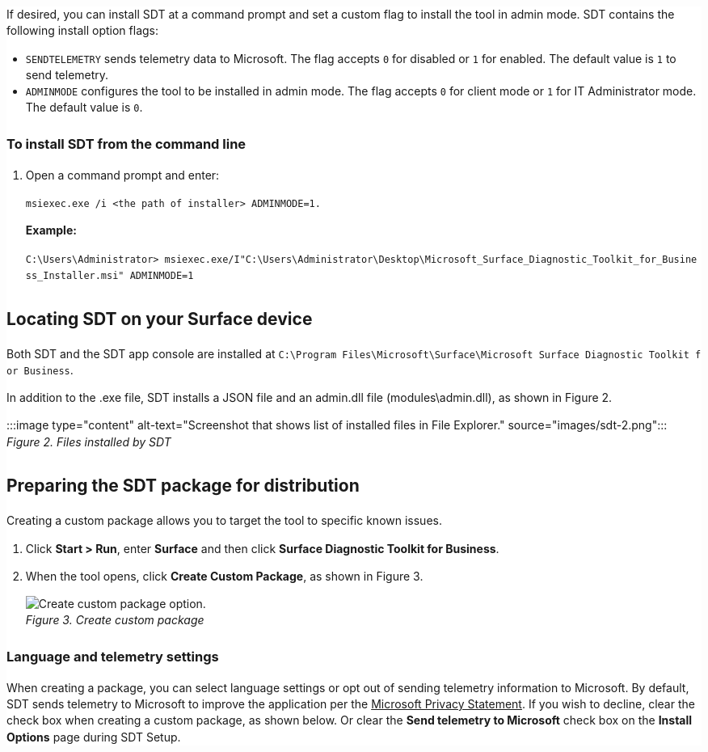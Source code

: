 If desired, you can install SDT at a command prompt and set a custom flag to install the tool in admin mode. SDT contains the following install option flags:

- `SENDTELEMETRY` sends telemetry data to Microsoft. The flag accepts `0` for disabled or `1` for enabled. The default value is `1` to send telemetry.
- `ADMINMODE` configures the tool to be installed in admin mode. The flag accepts `0` for client mode or `1` for IT Administrator mode. The default value is `0`.

### To install SDT from the command line

1. Open a command prompt and enter:

    ```console
    msiexec.exe /i <the path of installer> ADMINMODE=1. 
    ```

    **Example:**

    ```console
    C:\Users\Administrator> msiexec.exe/I"C:\Users\Administrator\Desktop\Microsoft_Surface_Diagnostic_Toolkit_for_Business_Installer.msi" ADMINMODE=1
    ```

## Locating SDT on your Surface device

Both SDT and the SDT app console are installed at `C:\Program Files\Microsoft\Surface\Microsoft Surface Diagnostic Toolkit for Business`.

In addition to the .exe file, SDT installs a JSON file and an admin.dll file (modules\admin.dll), as shown in Figure 2.

:::image type="content" alt-text="Screenshot that shows list of  installed files in File Explorer." source="images/sdt-2.png":::<br/>
*Figure 2. Files installed by SDT*

## Preparing the SDT package for distribution

Creating a custom package allows you to target the tool to specific known issues.

1. Click **Start > Run**, enter **Surface** and then click **Surface Diagnostic Toolkit for Business**.

2. When the tool opens, click **Create Custom Package**, as shown in Figure 3.

    ![Create custom package option.](images/sdt-3.png)<br/>
    *Figure 3. Create custom package*

### Language and telemetry settings

  When creating a package, you can select language settings or opt out of sending telemetry information to Microsoft. By default, SDT sends telemetry to Microsoft to improve the application per the [Microsoft Privacy Statement](https://privacy.microsoft.com/privacystatement). If you wish to decline, clear the check box when creating a custom package, as shown below. Or clear the **Send telemetry to Microsoft** check box on the **Install Options** page during SDT Setup.

